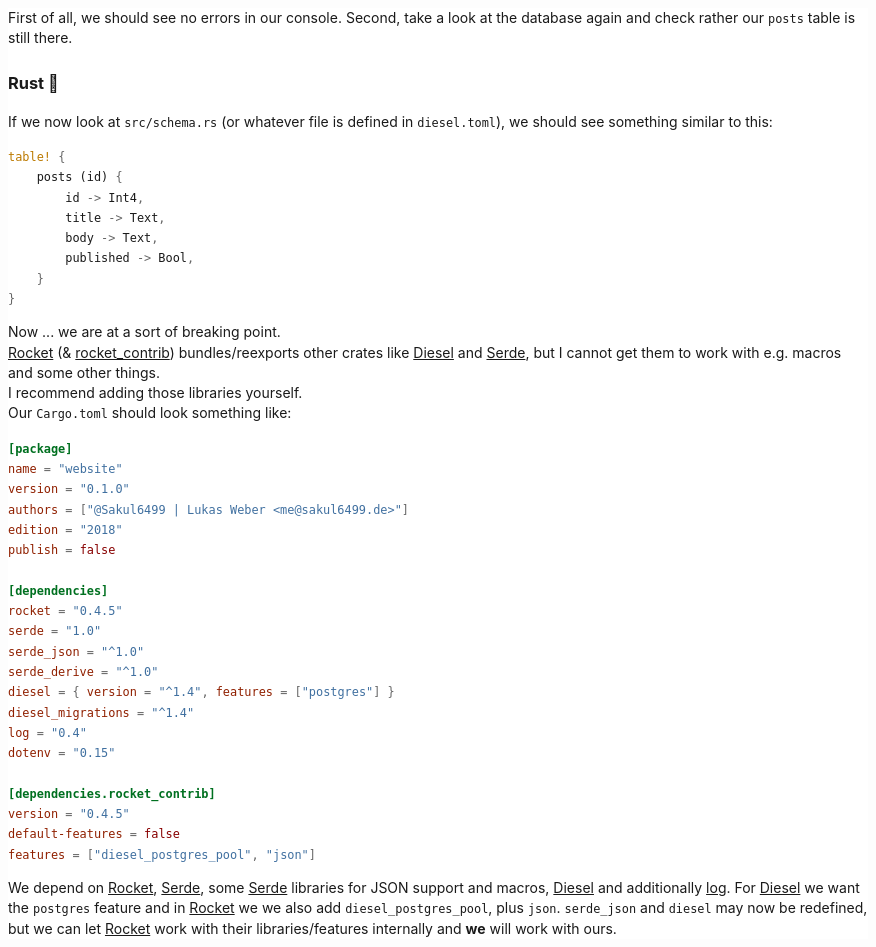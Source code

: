 First of all, we should see no errors in our console.
Second, take a look at the database again and check rather our `posts` table is still there.

### Rust 🦀

If we now look at `src/schema.rs` (or whatever file is defined in `diesel.toml`), we should see something similar to this:

```rust
table! {
    posts (id) {
        id -> Int4,
        title -> Text,
        body -> Text,
        published -> Bool,
    }
}
```

Now ... we are at a sort of breaking point.  
[Rocket] (& [rocket_contrib](https://api.rocket.rs/v0.4/rocket_contrib/)) bundles/reexports other crates like [Diesel] and [Serde], but I cannot get them to work with e.g. macros and some other things.  
I recommend adding those libraries yourself.  
Our `Cargo.toml` should look something like:

```toml
[package]
name = "website"
version = "0.1.0"
authors = ["@Sakul6499 | Lukas Weber <me@sakul6499.de>"]
edition = "2018"
publish = false

[dependencies]
rocket = "0.4.5"
serde = "1.0"
serde_json = "^1.0"
serde_derive = "^1.0"
diesel = { version = "^1.4", features = ["postgres"] }
diesel_migrations = "^1.4"
log = "0.4"
dotenv = "0.15"

[dependencies.rocket_contrib]
version = "0.4.5"
default-features = false
features = ["diesel_postgres_pool", "json"]
```

We depend on [Rocket], [Serde], some [Serde] libraries for JSON support and macros, [Diesel] and additionally [log].
For [Diesel] we want the `postgres` feature and in [Rocket] we we also add `diesel_postgres_pool`, plus `json`.
`serde_json` and `diesel` may now be redefined, but we can let [Rocket] work with their libraries/features internally and **we** will work with ours.


[rust]: https://www.rust-lang.org
[postgresql]: https://www.postgresql.org
[mongodb]: https://www.mongodb.com
[diesel]: http://diesel.rs
[rocket]: https://rocket.rs
[serde]: https://crates.io/crates/serde
[log]: https://crates.io/crates/log
[postgres image]: https://hub.docker.com/_/postgres